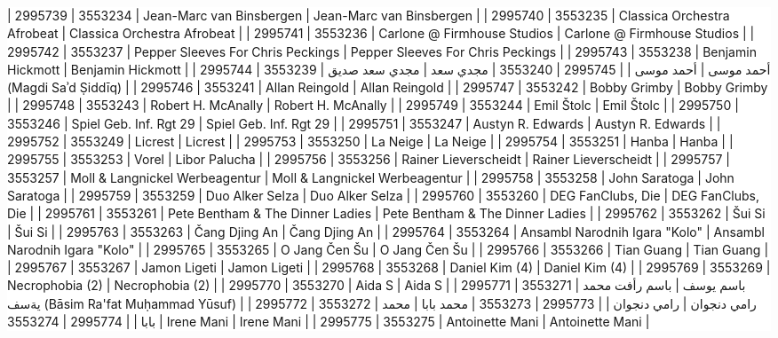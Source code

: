 | 2995739 | 3553234 | Jean-Marc van Binsbergen | Jean-Marc van Binsbergen |
| 2995740 | 3553235 | Classica Orchestra Afrobeat | Classica Orchestra Afrobeat |
| 2995741 | 3553236 | Carlone @ Firmhouse Studios | Carlone @ Firmhouse Studios |
| 2995742 | 3553237 | Pepper Sleeves For Chris Peckings | Pepper Sleeves For Chris Peckings |
| 2995743 | 3553238 | Benjamin Hickmott | Benjamin Hickmott |
| 2995744 | 3553239 | أحمد موسى | أحمد موسى |
| 2995745 | 3553240 | مجدي سعد | مجدي سعد صديق    (Magdi Saʾd Ṣiddīq) |
| 2995746 | 3553241 | Allan Reingold | Allan Reingold |
| 2995747 | 3553242 | Bobby Grimby | Bobby Grimby |
| 2995748 | 3553243 | Robert H. McAnally | Robert H. McAnally |
| 2995749 | 3553244 | Emil Štolc | Emil Štolc |
| 2995750 | 3553246 | Spiel Geb. Inf. Rgt 29 | Spiel Geb. Inf. Rgt 29 |
| 2995751 | 3553247 | Austyn R. Edwards | Austyn R. Edwards |
| 2995752 | 3553249 | Licrest | Licrest |
| 2995753 | 3553250 | La Neige | La Neige |
| 2995754 | 3553251 | Hanba | Hanba |
| 2995755 | 3553253 | Vorel | Libor Palucha |
| 2995756 | 3553256 | Rainer Lieverscheidt | Rainer Lieverscheidt |
| 2995757 | 3553257 | Moll & Langnickel Werbeagentur | Moll & Langnickel Werbeagentur |
| 2995758 | 3553258 | John Saratoga | John Saratoga |
| 2995759 | 3553259 | Duo Alker Selza | Duo Alker Selza |
| 2995760 | 3553260 | DEG FanClubs, Die | DEG FanClubs, Die |
| 2995761 | 3553261 | Pete Bentham & The Dinner Ladies | Pete Bentham & The Dinner Ladies |
| 2995762 | 3553262 | Šui Si | Šui Si |
| 2995763 | 3553263 | Čang Djing An | Čang Djing An |
| 2995764 | 3553264 | Ansambl Narodnih Igara "Kolo" | Ansambl Narodnih Igara "Kolo" |
| 2995765 | 3553265 | O Jang Čen Šu | O Jang Čen Šu |
| 2995766 | 3553266 | Tian Guang | Tian Guang |
| 2995767 | 3553267 | Jamon Ligeti | Jamon Ligeti |
| 2995768 | 3553268 | Daniel Kim (4) | Daniel Kim (4) |
| 2995769 | 3553269 | Necrophobia (2) | Necrophobia (2) |
| 2995770 | 3553270 | Aida S | Aida S |
| 2995771 | 3553271 | باسم يوسف | باسم رأفت محمد يةسف    (Bāsim Ra'fat Muḥammad Yūsuf) |
| 2995772 | 3553272 | رامي دنجوان | رامي دنجوان |
| 2995773 | 3553273 | محمد بابا | محمد بابا |
| 2995774 | 3553274 | Irene Mani | Irene Mani |
| 2995775 | 3553275 | Antoinette Mani | Antoinette Mani |